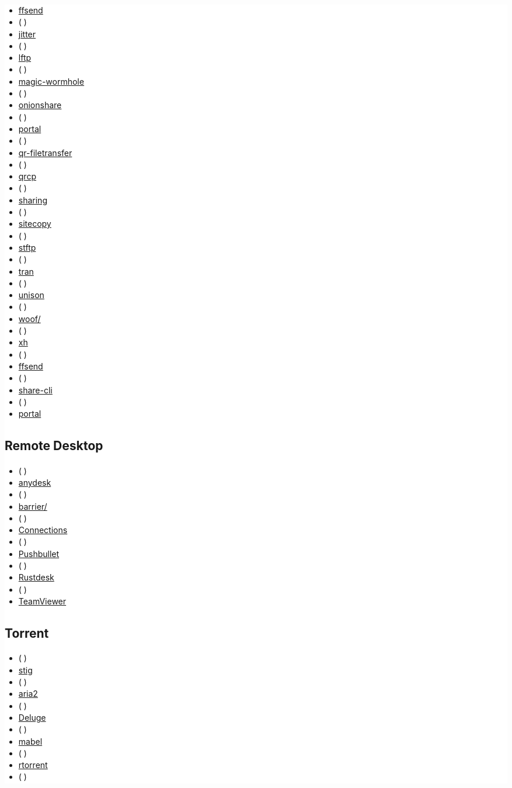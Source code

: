 * [ffsend](https://github.com/timvisee/ffsend)
* ( )
* [jitter](https://github.com/sharpcdf/jitter)
* ( )
* [lftp](https://github.com/lavv17/lftp)
* ( )
* [magic-wormhole](https://github.com/warner/magic-wormhole)
* ( )
* [onionshare](https://github.com/onionshare/onionshare)
* ( )
* [portal](https://github.com/SpatiumPortae/portal)
* ( )
* [qr-filetransfer](https://github.com/sdushantha/qr-filetransfer)
* ( )
* [qrcp](https://github.com/claudiodangelis/qrcp)
* ( )
* [sharing](https://github.com/parvardegr/sharing)
* ( )
* [sitecopy](http://www.manyfish.co.uk/sitecopy/)
* ( )
* [stftp](https://sourceforge.net/projects/stftp/)
* ( )
* [tran](https://github.com/abdfnx/tran)
* ( )
* [unison](https://github.com/bcpierce00/unison)
* ( )
* [woof/](https://github.com/simon-budig/woof/)
* ( )
* [xh](https://github.com/ducaale/xh)
* ( )
* [ffsend](https://github.com/timvisee/ffsend)
* ( )
* [share-cli](https://github.com/marionebl/share-cli)
* ( )
* [portal](https://github.com/ZinoKader/portal)

## Remote Desktop
* ( )
* [anydesk](https://anydesk.com/en)
* ( )
* [barrier/](https://github.com/debauchee/barrier/)
* ( )
* [Connections](https://apps.gnome.org/app/org.gnome.Connections/)
* ( )
* [Pushbullet](https://www.pushbullet.com/)
* ( )
* [Rustdesk](https://rustdesk.com/)
* ( )
* [TeamViewer](https://www.teamviewer.com/)

## Torrent
* ( )
* [stig](https://github.com/rndusr/stig)
* ( )
* [aria2](https://github.com/tatsuhiro-t/aria2)
* ( )
* [Deluge](https://git.deluge-torrent.org/deluge)
* ( )
* [mabel](https://github.com/smmr-software/mabel)
* ( )
* [rtorrent](https://github.com/rakshasa/rtorrent)
* ( )